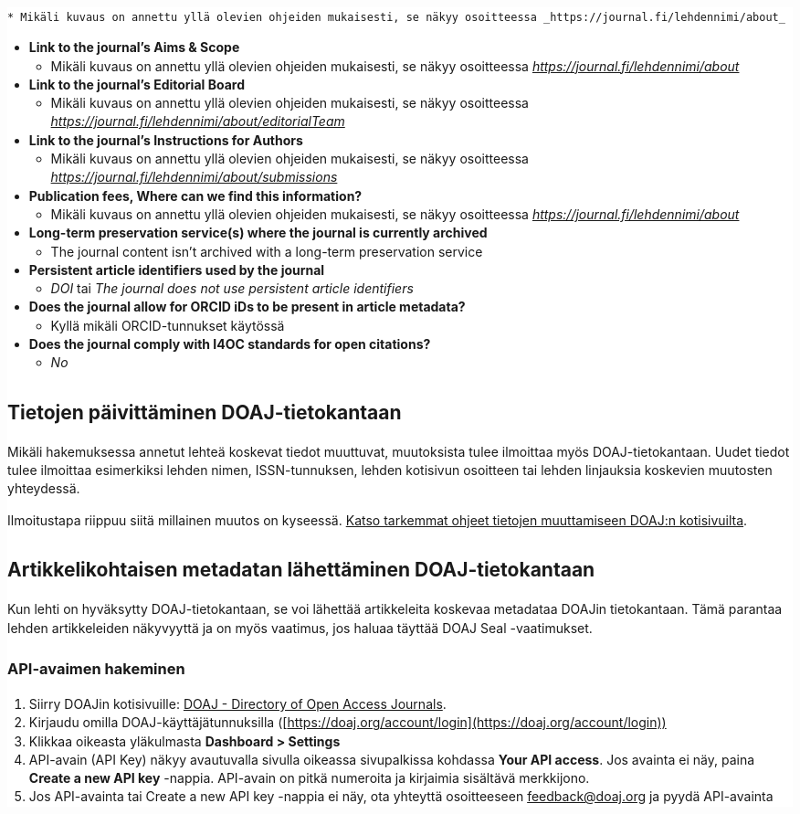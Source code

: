     * Mikäli kuvaus on annettu yllä olevien ohjeiden mukaisesti, se näkyy osoitteessa _https://journal.fi/lehdennimi/about_
* **Link to the journal’s Aims & Scope**
    * Mikäli kuvaus on annettu yllä olevien ohjeiden mukaisesti, se näkyy osoitteessa _https://journal.fi/lehdennimi/about_
* **Link to the journal’s Editorial Board**
    * Mikäli kuvaus on annettu yllä olevien ohjeiden mukaisesti, se näkyy osoitteessa _https://journal.fi/lehdennimi/about/editorialTeam_
* **Link to the journal’s Instructions for Authors**
    * Mikäli kuvaus on annettu yllä olevien ohjeiden mukaisesti, se näkyy osoitteessa _https://journal.fi/lehdennimi/about/submissions_
* **Publication fees, Where can we find this information?**
    * Mikäli kuvaus on annettu yllä olevien ohjeiden mukaisesti, se näkyy osoitteessa _https://journal.fi/lehdennimi/about_
* **Long-term preservation service(s) where the journal is currently archived**
    * The journal content isn’t archived with a long-term preservation service
* **Persistent article identifiers used by the journal** 
    * _DOI_ tai _The journal does not use persistent article identifiers_
* **Does the journal allow for ORCID iDs to be present in article metadata?**
    * Kyllä mikäli ORCID-tunnukset käytössä
* **Does the journal comply with I4OC standards for open citations?**
    * _No_


## Tietojen päivittäminen DOAJ-tietokantaan

Mikäli hakemuksessa annetut lehteä koskevat tiedot muuttuvat, muutoksista tulee ilmoittaa myös DOAJ-tietokantaan. Uudet tiedot tulee ilmoittaa esimerkiksi lehden nimen, ISSN-tunnuksen, lehden kotisivun osoitteen tai lehden linjauksia koskevien muutosten yhteydessä.

Ilmoitustapa riippuu siitä millainen muutos on kyseessä. [Katso tarkemmat ohjeet tietojen muuttamiseen DOAJ:n kotisivuilta](https://doaj.org/apply/publisher-responsibilities/#keeping-your-journal-records-up-to-date).


## Artikkelikohtaisen metadatan lähettäminen DOAJ-tietokantaan

Kun lehti on hyväksytty DOAJ-tietokantaan, se voi lähettää artikkeleita koskevaa metadataa DOAJin tietokantaan. Tämä parantaa lehden artikkeleiden näkyvyyttä ja on myös vaatimus, jos haluaa täyttää DOAJ Seal -vaatimukset.


### API-avaimen hakeminen



1. Siirry DOAJin kotisivuille: [DOAJ - Directory of Open Access Journals](https://doaj.org/).
2. Kirjaudu omilla DOAJ-käyttäjätunnuksilla ([https://doaj.org/account/login](https://doaj.org/account/login))
3. Klikkaa oikeasta yläkulmasta **Dashboard > Settings**
4. API-avain (API Key) näkyy avautuvalla sivulla oikeassa sivupalkissa kohdassa **Your API access**. Jos avainta ei näy, paina **Create a new API key** -nappia. API-avain on pitkä numeroita ja kirjaimia sisältävä merkkijono.
5. Jos API-avainta tai Create a new API key -nappia ei näy, ota yhteyttä osoitteeseen [feedback@doaj.org](mailto:feedback@doaj.org) ja pyydä API-avainta
